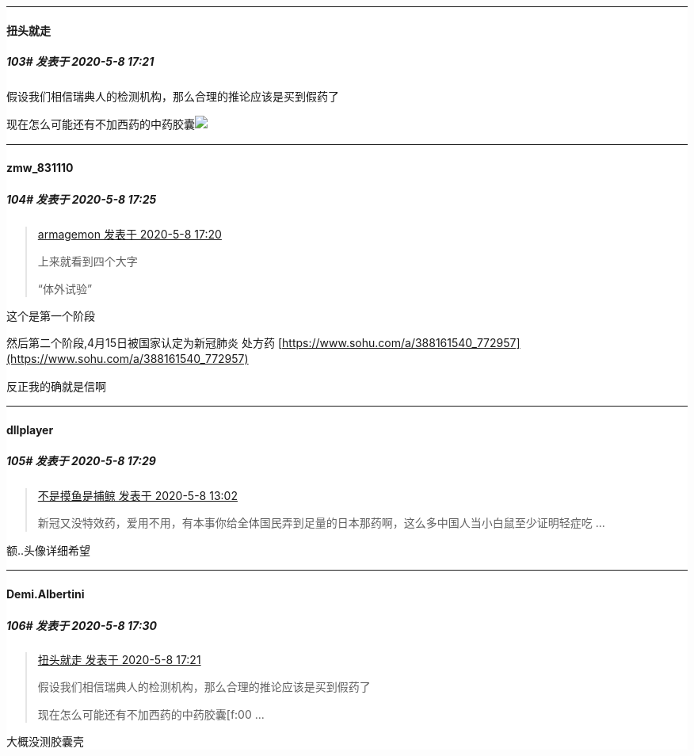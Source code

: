 -----

####  扭头就走  
##### 103#       发表于 2020-5-8 17:21


假设我们相信瑞典人的检测机构，那么合理的推论应该是买到假药了

现在怎么可能还有不加西药的中药胶囊<img src="https://static.saraba1st.com/image/smiley/face2017/002.png" referrerpolicy="no-referrer">


-----

####  zmw_831110  
##### 104#       发表于 2020-5-8 17:25


<blockquote><a href="httphttps://bbs.saraba1st.com/2b/forum.php?mod=redirect&amp;goto=findpost&amp;pid=47346474&amp;ptid=1933432" target="_blank">armagemon 发表于 2020-5-8 17:20</a>

上来就看到四个大字

“体外试验”</blockquote>
这个是第一个阶段

然后第二个阶段,4月15日被国家认定为新冠肺炎 处方药
[https://www.sohu.com/a/388161540_772957](https://www.sohu.com/a/388161540_772957)


反正我的确就是信啊


-----

####  dllplayer  
##### 105#       发表于 2020-5-8 17:29


<blockquote><a href="httphttps://bbs.saraba1st.com/2b/forum.php?mod=redirect&amp;goto=findpost&amp;pid=47343078&amp;ptid=1933432" target="_blank">不是摸鱼是捕鲸 发表于 2020-5-8 13:02</a>

新冠又没特效药，爱用不用，有本事你给全体国民弄到足量的日本那药啊，这么多中国人当小白鼠至少证明轻症吃 ...</blockquote>
额..头像详细希望


-----

####  Demi.Albertini  
##### 106#       发表于 2020-5-8 17:30


<blockquote><a href="httphttps://bbs.saraba1st.com/2b/forum.php?mod=redirect&amp;goto=findpost&amp;pid=47346488&amp;ptid=1933432" target="_blank">扭头就走 发表于 2020-5-8 17:21</a>

假设我们相信瑞典人的检测机构，那么合理的推论应该是买到假药了

现在怎么可能还有不加西药的中药胶囊[f:00 ...</blockquote>
大概没测胶囊壳
